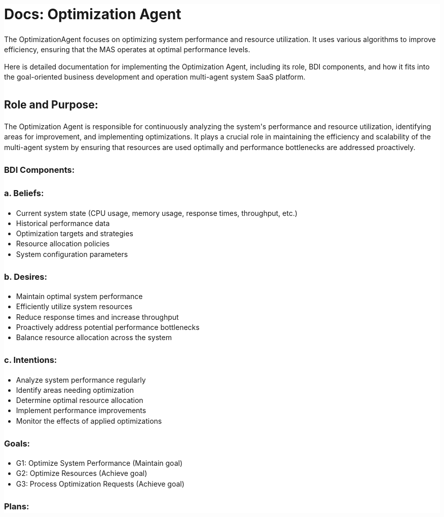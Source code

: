 # Docs: Optimization Agent

The OptimizationAgent focuses on optimizing system performance and resource utilization. It uses various algorithms to improve efficiency, ensuring that the MAS operates at optimal performance levels.

Here is detailed documentation for implementing the Optimization Agent, including its role, BDI components, and how it fits into the goal-oriented business development and operation multi-agent system SaaS platform.

## Role and Purpose:

The Optimization Agent is responsible for continuously analyzing the system's performance and resource utilization, identifying areas for improvement, and implementing optimizations. It plays a crucial role in maintaining the efficiency and scalability of the multi-agent system by ensuring that resources are used optimally and performance bottlenecks are addressed proactively.

### BDI Components:

### a. Beliefs:

- Current system state (CPU usage, memory usage, response times, throughput, etc.)
- Historical performance data
- Optimization targets and strategies
- Resource allocation policies
- System configuration parameters

### b. Desires:

- Maintain optimal system performance
- Efficiently utilize system resources
- Reduce response times and increase throughput
- Proactively address potential performance bottlenecks
- Balance resource allocation across the system

### c. Intentions:

- Analyze system performance regularly
- Identify areas needing optimization
- Determine optimal resource allocation
- Implement performance improvements
- Monitor the effects of applied optimizations

### Goals:

- G1: Optimize System Performance (Maintain goal)
- G2: Optimize Resources (Achieve goal)
- G3: Process Optimization Requests (Achieve goal)

### Plans:
